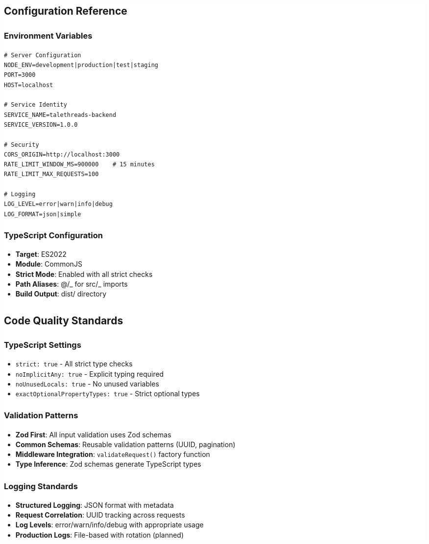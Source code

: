 ## Configuration Reference

### Environment Variables

```env
# Server Configuration
NODE_ENV=development|production|test|staging
PORT=3000
HOST=localhost

# Service Identity
SERVICE_NAME=talethreads-backend
SERVICE_VERSION=1.0.0

# Security
CORS_ORIGIN=http://localhost:3000
RATE_LIMIT_WINDOW_MS=900000    # 15 minutes
RATE_LIMIT_MAX_REQUESTS=100

# Logging
LOG_LEVEL=error|warn|info|debug
LOG_FORMAT=json|simple
```

### TypeScript Configuration

- **Target**: ES2022
- **Module**: CommonJS
- **Strict Mode**: Enabled with all strict checks
- **Path Aliases**: @/_ for src/_ imports
- **Build Output**: dist/ directory

## Code Quality Standards

### TypeScript Settings

- `strict: true` - All strict type checks
- `noImplicitAny: true` - Explicit typing required
- `noUnusedLocals: true` - No unused variables
- `exactOptionalPropertyTypes: true` - Strict optional types

### Validation Patterns

- **Zod First**: All input validation uses Zod schemas
- **Common Schemas**: Reusable validation patterns (UUID, pagination)
- **Middleware Integration**: `validateRequest()` factory function
- **Type Inference**: Zod schemas generate TypeScript types

### Logging Standards

- **Structured Logging**: JSON format with metadata
- **Request Correlation**: UUID tracking across requests
- **Log Levels**: error/warn/info/debug with appropriate usage
- **Production Logs**: File-based with rotation (planned)
